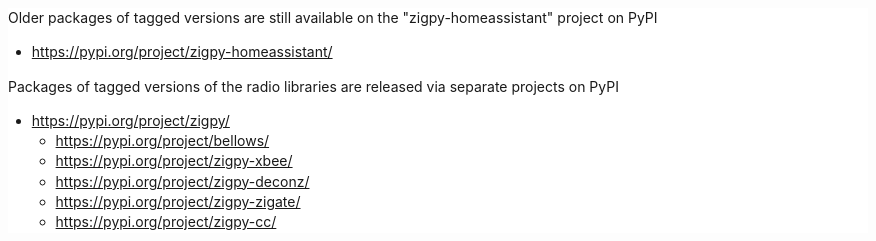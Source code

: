 Older packages of tagged versions are still available on the "zigpy-homeassistant" project on PyPI
  - https://pypi.org/project/zigpy-homeassistant/

Packages of tagged versions of the radio libraries are released via separate projects on PyPI
- https://pypi.org/project/zigpy/
  - https://pypi.org/project/bellows/
  - https://pypi.org/project/zigpy-xbee/
  - https://pypi.org/project/zigpy-deconz/
  - https://pypi.org/project/zigpy-zigate/
  - https://pypi.org/project/zigpy-cc/
